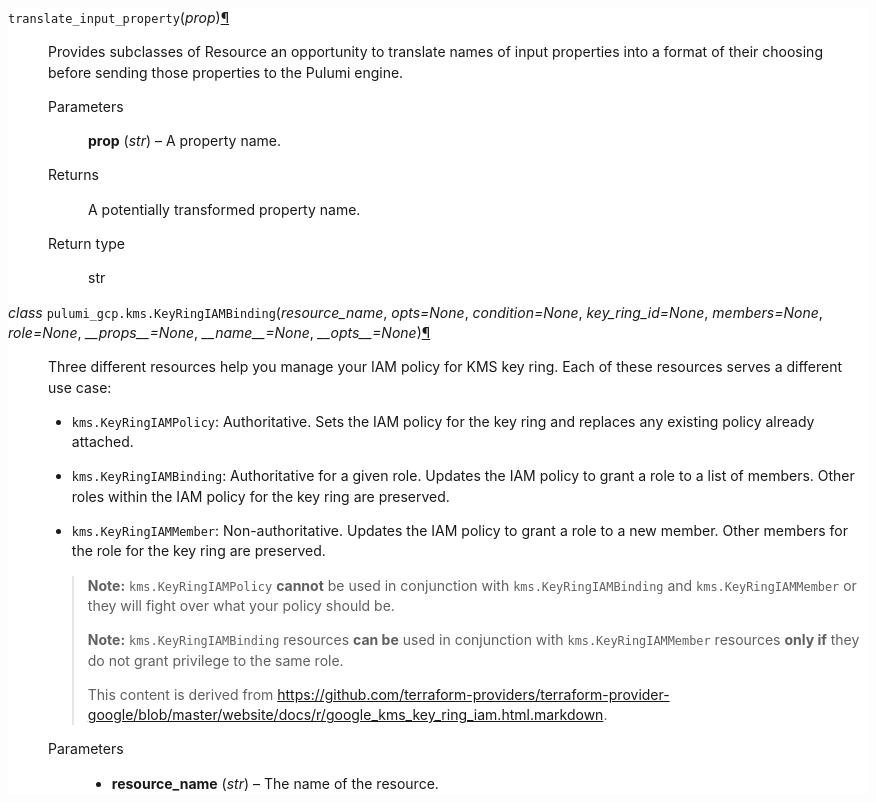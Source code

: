 <dl class="method">
<dt id="pulumi_gcp.kms.KeyRing.translate_input_property">
<code class="sig-name descname">translate_input_property</code><span class="sig-paren">(</span><em class="sig-param">prop</em><span class="sig-paren">)</span><a class="headerlink" href="#pulumi_gcp.kms.KeyRing.translate_input_property" title="Permalink to this definition">¶</a></dt>
<dd><p>Provides subclasses of Resource an opportunity to translate names of input properties into
a format of their choosing before sending those properties to the Pulumi engine.</p>
<dl class="field-list simple">
<dt class="field-odd">Parameters</dt>
<dd class="field-odd"><p><strong>prop</strong> (<em>str</em>) – A property name.</p>
</dd>
<dt class="field-even">Returns</dt>
<dd class="field-even"><p>A potentially transformed property name.</p>
</dd>
<dt class="field-odd">Return type</dt>
<dd class="field-odd"><p>str</p>
</dd>
</dl>
</dd></dl>

</dd></dl>

<dl class="class">
<dt id="pulumi_gcp.kms.KeyRingIAMBinding">
<em class="property">class </em><code class="sig-prename descclassname">pulumi_gcp.kms.</code><code class="sig-name descname">KeyRingIAMBinding</code><span class="sig-paren">(</span><em class="sig-param">resource_name</em>, <em class="sig-param">opts=None</em>, <em class="sig-param">condition=None</em>, <em class="sig-param">key_ring_id=None</em>, <em class="sig-param">members=None</em>, <em class="sig-param">role=None</em>, <em class="sig-param">__props__=None</em>, <em class="sig-param">__name__=None</em>, <em class="sig-param">__opts__=None</em><span class="sig-paren">)</span><a class="headerlink" href="#pulumi_gcp.kms.KeyRingIAMBinding" title="Permalink to this definition">¶</a></dt>
<dd><p>Three different resources help you manage your IAM policy for KMS key ring. Each of these resources serves a different use case:</p>
<ul class="simple">
<li><p><code class="docutils literal notranslate"><span class="pre">kms.KeyRingIAMPolicy</span></code>: Authoritative. Sets the IAM policy for the key ring and replaces any existing policy already attached.</p></li>
<li><p><code class="docutils literal notranslate"><span class="pre">kms.KeyRingIAMBinding</span></code>: Authoritative for a given role. Updates the IAM policy to grant a role to a list of members. Other roles within the IAM policy for the key ring are preserved.</p></li>
<li><p><code class="docutils literal notranslate"><span class="pre">kms.KeyRingIAMMember</span></code>: Non-authoritative. Updates the IAM policy to grant a role to a new member. Other members for the role for the key ring are preserved.</p></li>
</ul>
<blockquote>
<div><p><strong>Note:</strong> <code class="docutils literal notranslate"><span class="pre">kms.KeyRingIAMPolicy</span></code> <strong>cannot</strong> be used in conjunction with <code class="docutils literal notranslate"><span class="pre">kms.KeyRingIAMBinding</span></code> and <code class="docutils literal notranslate"><span class="pre">kms.KeyRingIAMMember</span></code> or they will fight over what your policy should be.</p>
<p><strong>Note:</strong> <code class="docutils literal notranslate"><span class="pre">kms.KeyRingIAMBinding</span></code> resources <strong>can be</strong> used in conjunction with <code class="docutils literal notranslate"><span class="pre">kms.KeyRingIAMMember</span></code> resources <strong>only if</strong> they do not grant privilege to the same role.</p>
<p>This content is derived from <a class="reference external" href="https://github.com/terraform-providers/terraform-provider-google/blob/master/website/docs/r/google_kms_key_ring_iam.html.markdown">https://github.com/terraform-providers/terraform-provider-google/blob/master/website/docs/r/google_kms_key_ring_iam.html.markdown</a>.</p>
</div></blockquote>
<dl class="field-list simple">
<dt class="field-odd">Parameters</dt>
<dd class="field-odd"><ul class="simple">
<li><p><strong>resource_name</strong> (<em>str</em>) – The name of the resource.</p></li>